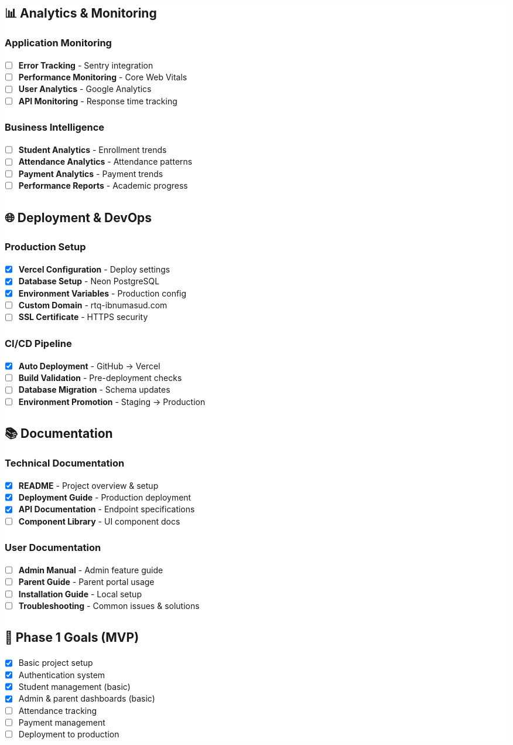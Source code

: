 ## 📊 Analytics & Monitoring

### Application Monitoring
- [ ] **Error Tracking** - Sentry integration
- [ ] **Performance Monitoring** - Core Web Vitals
- [ ] **User Analytics** - Google Analytics
- [ ] **API Monitoring** - Response time tracking

### Business Intelligence
- [ ] **Student Analytics** - Enrollment trends
- [ ] **Attendance Analytics** - Attendance patterns
- [ ] **Payment Analytics** - Payment trends
- [ ] **Performance Reports** - Academic progress

## 🌐 Deployment & DevOps

### Production Setup
- [x] **Vercel Configuration** - Deploy settings
- [x] **Database Setup** - Neon PostgreSQL
- [x] **Environment Variables** - Production config
- [ ] **Custom Domain** - rtq-ibnumasud.com
- [ ] **SSL Certificate** - HTTPS security

### CI/CD Pipeline
- [x] **Auto Deployment** - GitHub → Vercel
- [ ] **Build Validation** - Pre-deployment checks
- [ ] **Database Migration** - Schema updates
- [ ] **Environment Promotion** - Staging → Production

## 📚 Documentation

### Technical Documentation
- [x] **README** - Project overview & setup
- [x] **Deployment Guide** - Production deployment
- [x] **API Documentation** - Endpoint specifications
- [ ] **Component Library** - UI component docs

### User Documentation
- [ ] **Admin Manual** - Admin feature guide
- [ ] **Parent Guide** - Parent portal usage
- [ ] **Installation Guide** - Local setup
- [ ] **Troubleshooting** - Common issues & solutions

## 🎯 Phase 1 Goals (MVP)
- [x] Basic project setup
- [x] Authentication system
- [x] Student management (basic)
- [x] Admin & parent dashboards (basic)
- [ ] Attendance tracking
- [ ] Payment management
- [ ] Deployment to production
